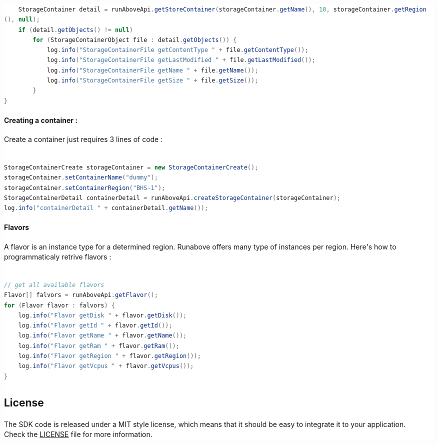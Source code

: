```java
	StorageContainer detail = runAboveApi.getStoreContainer(storageContainer.getName(), 10, storageContainer.getRegion(), null);
	if (detail.getObjects() != null)
		for (StorageContainerObject file : detail.getObjects()) {
			log.info("StorageContainerFile getContentType " + file.getContentType());
			log.info("StorageContainerFile getLastModified " + file.getLastModified());
			log.info("StorageContainerFile getName " + file.getName());
			log.info("StorageContainerFile getSize " + file.getSize());
		}
}
```

#### Creating a container :

Create a container just requires 3 lines of code : 

```java

StorageContainerCreate storageContainer = new StorageContainerCreate();
storageContainer.setContainerName("dummy");
storageContainer.setContainerRegion("BHS-1");
StorageContainerDetail containerDetail = runAboveApi.createStorageContainer(storageContainer);
log.info("containerDetail " + containerDetail.getName());
```

#### Flavors

A flavor is an instance type for a determined region. Runabove offers many type of instances per region. Here's how to programmaticaly retrive flavors :

```java

// get all available flavors
Flavor[] falvors = runAboveApi.getFlavor();
for (Flavor flavor : falvors) {
	log.info("Flavor getDisk " + flavor.getDisk());
	log.info("Flavor getId " + flavor.getId());
	log.info("Flavor getName " + flavor.getName());
	log.info("Flavor getRam " + flavor.getRam());
	log.info("Flavor getRegion " + flavor.getRegion());
	log.info("Flavor getVcpus " + flavor.getVcpus());
}
```



License
-------

The SDK code is released under a MIT style license, which means that it should 
be easy to integrate it to your application.  
Check the [LICENSE](LICENSE) file for more information.

